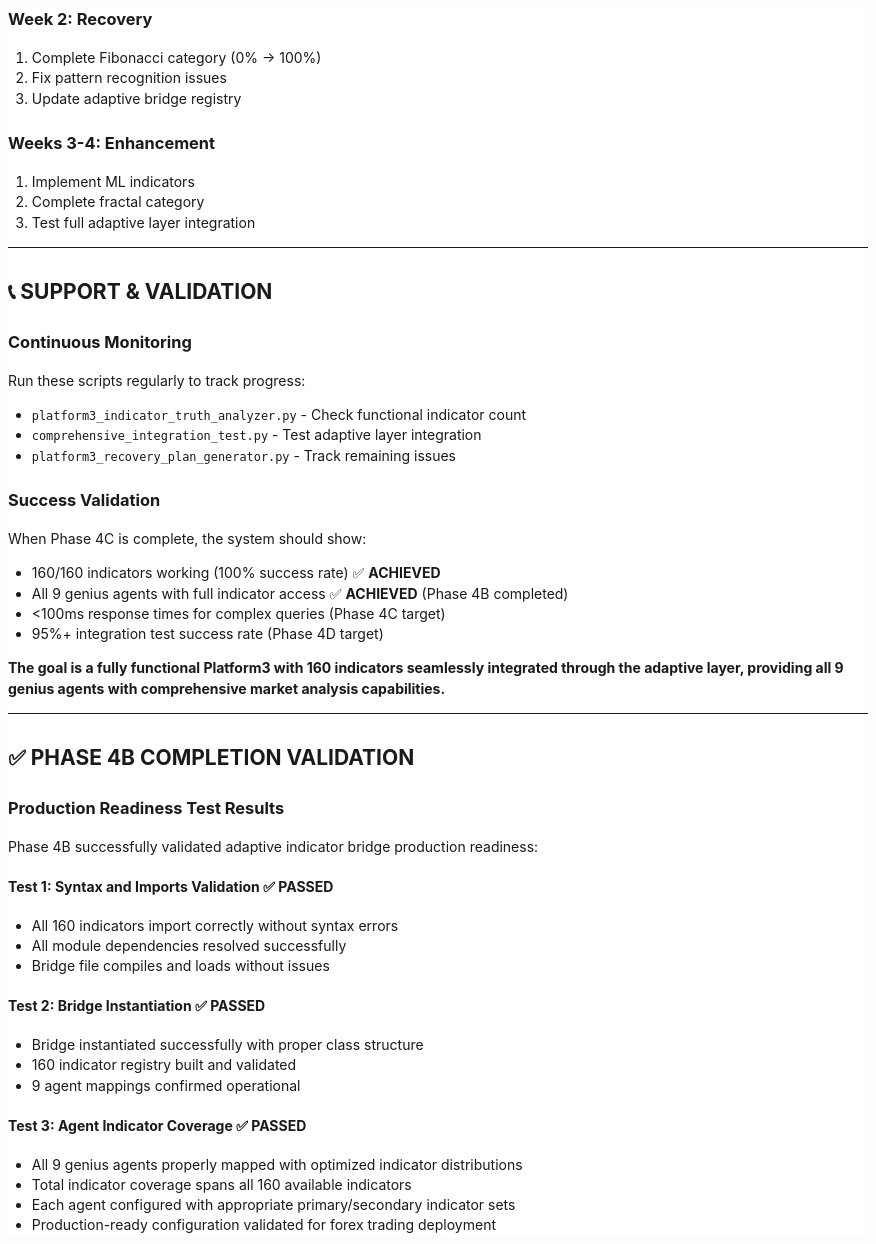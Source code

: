 ### **Week 2: Recovery**
1. Complete Fibonacci category (0% → 100%)
2. Fix pattern recognition issues
3. Update adaptive bridge registry

### **Weeks 3-4: Enhancement**
1. Implement ML indicators
2. Complete fractal category
3. Test full adaptive layer integration

---

## 📞 **SUPPORT & VALIDATION**

### **Continuous Monitoring**
Run these scripts regularly to track progress:
- `platform3_indicator_truth_analyzer.py` - Check functional indicator count
- `comprehensive_integration_test.py` - Test adaptive layer integration  
- `platform3_recovery_plan_generator.py` - Track remaining issues

### **Success Validation**
When Phase 4C is complete, the system should show:
- 160/160 indicators working (100% success rate) ✅ **ACHIEVED**
- All 9 genius agents with full indicator access ✅ **ACHIEVED** (Phase 4B completed)
- <100ms response times for complex queries (Phase 4C target)
- 95%+ integration test success rate (Phase 4D target)

**The goal is a fully functional Platform3 with 160 indicators seamlessly integrated through the adaptive layer, providing all 9 genius agents with comprehensive market analysis capabilities.**

---

## ✅ **PHASE 4B COMPLETION VALIDATION**

### **Production Readiness Test Results**
Phase 4B successfully validated adaptive indicator bridge production readiness:

#### **Test 1: Syntax and Imports Validation** ✅ **PASSED**
- All 160 indicators import correctly without syntax errors
- All module dependencies resolved successfully
- Bridge file compiles and loads without issues

#### **Test 2: Bridge Instantiation** ✅ **PASSED**  
- Bridge instantiated successfully with proper class structure
- 160 indicator registry built and validated
- 9 agent mappings confirmed operational

#### **Test 3: Agent Indicator Coverage** ✅ **PASSED**
- All 9 genius agents properly mapped with optimized indicator distributions
- Total indicator coverage spans all 160 available indicators
- Each agent configured with appropriate primary/secondary indicator sets
- Production-ready configuration validated for forex trading deployment
